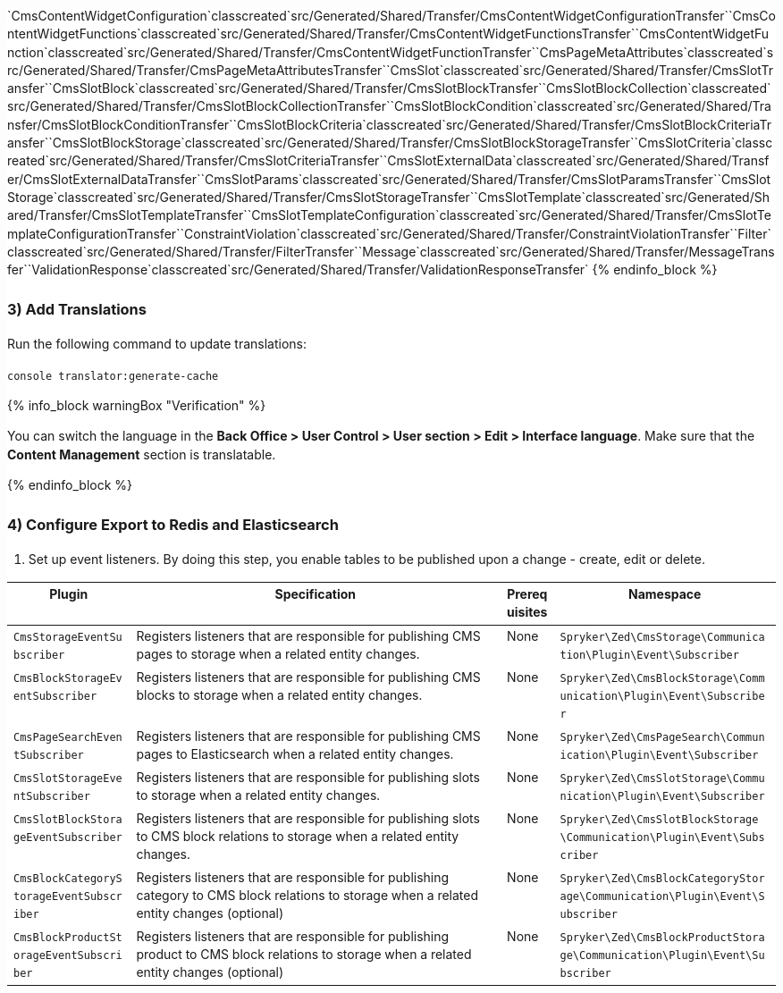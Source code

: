 <tr><td>`CmsContentWidgetConfiguration`</td><td>class</td><td>created</td><td>`src/Generated/Shared/Transfer/CmsContentWidgetConfigurationTransfer`</td></tr><tr><td>`CmsContentWidgetFunctions`</td><td>class</td><td>created</td><td>`src/Generated/Shared/Transfer/CmsContentWidgetFunctionsTransfer`</td></tr><tr><td>`CmsContentWidgetFunction`</td><td>class</td><td>created</td><td>`src/Generated/Shared/Transfer/CmsContentWidgetFunctionTransfer`</td></tr><tr><td>`CmsPageMetaAttributes`</td><td>class</td><td>created</td><td>`src/Generated/Shared/Transfer/CmsPageMetaAttributesTransfer`</td></tr><tr><td>`CmsSlot`</td><td>class</td><td>created</td><td>`src/Generated/Shared/Transfer/CmsSlotTransfer`</td></tr><tr><td>`CmsSlotBlock`</td><td>class</td><td>created</td><td>`src/Generated/Shared/Transfer/CmsSlotBlockTransfer`</td></tr><tr><td>`CmsSlotBlockCollection`</td><td>class</td><td>created</td><td>`src/Generated/Shared/Transfer/CmsSlotBlockCollectionTransfer`</td></tr><tr><td>`CmsSlotBlockCondition`</td><td>class</td><td>created</td><td>`src/Generated/Shared/Transfer/CmsSlotBlockConditionTransfer`</td></tr><tr><td>`CmsSlotBlockCriteria`</td><td>class</td><td>created</td><td>`src/Generated/Shared/Transfer/CmsSlotBlockCriteriaTransfer`</td></tr><tr><td>`CmsSlotBlockStorage`</td><td>class</td><td>created</td><td>`src/Generated/Shared/Transfer/CmsSlotBlockStorageTransfer`</td></tr><tr><td>`CmsSlotCriteria`</td><td>class</td><td>created</td><td>`src/Generated/Shared/Transfer/CmsSlotCriteriaTransfer`</td></tr><tr><td>`CmsSlotExternalData`</td><td>class</td><td>created</td><td>`src/Generated/Shared/Transfer/CmsSlotExternalDataTransfer`</td></tr><tr><td>`CmsSlotParams`</td><td>class</td><td>created</td><td>`src/Generated/Shared/Transfer/CmsSlotParamsTransfer`</td></tr><tr><td>`CmsSlotStorage`</td><td>class</td><td>created</td><td>`src/Generated/Shared/Transfer/CmsSlotStorageTransfer`</td></tr><tr><td>`CmsSlotTemplate`</td><td>class</td><td>created</td><td>`src/Generated/Shared/Transfer/CmsSlotTemplateTransfer`</td></tr><tr><td>`CmsSlotTemplateConfiguration`</td><td>class</td><td>created</td><td>`src/Generated/Shared/Transfer/CmsSlotTemplateConfigurationTransfer`</td></tr><tr><td>`ConstraintViolation`</td><td>class</td><td>created</td><td>`src/Generated/Shared/Transfer/ConstraintViolationTransfer`</td></tr><tr><td>`Filter`</td><td>class</td><td>created</td><td>`src/Generated/Shared/Transfer/FilterTransfer`</td></tr><tr><td>`Message`</td><td>class</td><td>created</td><td>`src/Generated/Shared/Transfer/MessageTransfer`</td></tr><tr><td>`ValidationResponse`</td><td>class</td><td>created</td><td>`src/Generated/Shared/Transfer/ValidationResponseTransfer`</td></tr></tbody></table>
{% endinfo_block %}

### 3) Add Translations
Run the following command to update translations:

```bash
console translator:generate-cache
```

{% info_block warningBox "Verification" %}

You can switch the language in the **Back Office > User Control > User section > Edit > Interface language**. Make sure that the **Content Management** section is translatable.

{% endinfo_block %}

### 4) Configure Export to Redis and Elasticsearch
1. Set up event listeners. By doing this step, you enable tables to be published upon a change - create, edit or delete.

| Plugin | Specification | Prerequisites | Namespace |
| --- | --- | --- | --- |
| `CmsStorageEventSubscriber` | Registers listeners that are responsible for publishing CMS pages to storage when a related entity changes. | None | `Spryker\Zed\CmsStorage\Communication\Plugin\Event\Subscriber` |
| `CmsBlockStorageEventSubscriber` | Registers listeners that are responsible for publishing CMS blocks to storage when a related entity changes. | None | `Spryker\Zed\CmsBlockStorage\Communication\Plugin\Event\Subscriber` |
| `CmsPageSearchEventSubscriber` | Registers listeners that are responsible for publishing CMS pages to Elasticsearch when a related entity changes. | None | `Spryker\Zed\CmsPageSearch\Communication\Plugin\Event\Subscriber` |
| `CmsSlotStorageEventSubscriber` | Registers listeners that are responsible for publishing slots to storage when a related entity changes. | None | `Spryker\Zed\CmsSlotStorage\Communication\Plugin\Event\Subscriber` |
| `CmsSlotBlockStorageEventSubscriber` | Registers listeners that are responsible for publishing slots to CMS block relations to storage when a related entity changes. | None | `Spryker\Zed\CmsSlotBlockStorage\Communication\Plugin\Event\Subscriber` | `ContentStorageEventSubscriber` | Registers listeners that are responsible for publishing content items to storage when a related entity changes. | None | `Spryker\Zed\ContentStorage\Communication\Plugin\Event\Subscriber`
| `CmsBlockCategoryStorageEventSubscriber` | Registers listeners that are responsible for publishing category to CMS block relations to storage when a related entity changes (optional) | None | `Spryker\Zed\CmsBlockCategoryStorage\Communication\Plugin\Event\Subscriber` |
| `CmsBlockProductStorageEventSubscriber` | Registers listeners that are responsible for publishing product to CMS block relations to storage when a related entity changes (optional) | None | `Spryker\Zed\CmsBlockProductStorage\Communication\Plugin\Event\Subscriber` |
